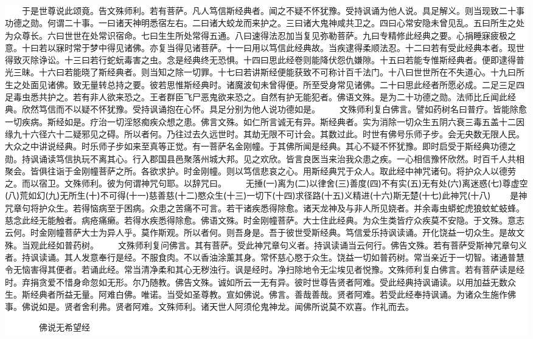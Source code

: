 　　于是世尊说此颂竟。告文殊师利。若有菩萨。凡人笃信斯经典者。闻之不疑不怀犹豫。受持讽诵为他人说。具足解义。则当现致二十事功德之勋。何谓二十事。一曰诸天神明悉宿左右。二曰诸大蛟龙而来护之。三曰诸大鬼神咸共卫之。四曰心常安隐未曾见乱。五曰所生之处为众尊长。六曰世世在处常识宿命。七曰生生所处常得五通。八曰速得法忍加当复见弥勒菩萨。九曰专精修此经典之要。心捐睡寐疲极之意。十曰若以寐时常于梦中得见诸佛。亦复当得见诸菩萨。十一曰用以笃信此经典故。当疾逮得柔顺法忍。十二曰若有受此经典本者。现世得致灭除诤讼。十三曰若行蛇蚖毒害之虫。念是经典终无恐惧。十四曰思此经卷则能降伏怨仇嫌隙。十五曰若能专惟斯经典者。便即逮得普光三昧。十六曰若能晓了斯经典者。则当知之除一切罪。十七曰若讲斯经便能获致不可称计百千法门。十八曰世世所在不失道心。十九曰所生之处面见诸佛。致无量转总持之要。彼若思惟斯经典时。诸魔波旬未曾得便。所至受身常见诸佛。二十曰思此经者所愿必成。二足三足四足毒虫悉共护之。若有非人欲来恐之。王者群臣飞尸恶鬼欲来恐之。自然有护无能犯者。佛语文殊。是为二十功德之勋。法师比丘闻此经典。欣然笃信而不以疑不怀犹豫。受持讽诵抱在心怀。具足分别为他人说功德如是。
　　文殊师利复白佛言。譬如药树名曰普疗。皆能除愈一切疾病。斯经如是。疗治一切淫怒痴疾众想之患。佛言文殊。如仁所言诚无有异。斯经典者。实为消除一切众生五阴六衰三毒五盖十二因缘九十六径六十二疑邪见之碍。所以者何。乃往过去久远世时。其劫无限不可计会。其数过此。时世有佛号乐师子步。会无央数无限人民。大众之中讲说经典。时乐师子步如来至真等正觉。有一菩萨名金刚幢。于其佛所闻是经典。其心不疑不怀犹豫。即时启受于斯经典功德之勋。持讽诵读笃信执玩不离其心。行入郡国县邑聚落州城大邦。见之欢欣。皆言良医当来治我众患之疾。一心相信豫怀欣然。时百千人共相聚会。皆俱往诣于金刚幢菩萨之所。各欲求护。时金刚幢。则以笃信悲哀之心。用斯经典咒于众人。取此经中神咒诸句。将护众人以德劳之。而以宿卫。文殊师利。彼为何谓神咒句耶。以辞咒曰。
　　无捶(一)离为(二)以律舍(三)善度(四)不有实(五)无有处(六)离迷惑(七)尊虚空(八)荒如幻(九)无所生(十)不可得(十一)慈善慈(十二)愍众生(十三)一切下(十四)求径路(十五)义精进(十六)斯无楚(十七)此神咒(十八)
　　是神咒章句将护众生。若得恼病至于困病。众患之苦痛不可言。若干诸疾悉得除愈。诸天龙神及与非人所见娆者。并余毒虫蟒蛇虎狼蚊虻蚑蜂。慈念此经无能触者。病疮痛癞。若得水疾悉得除愈。佛语文殊。时金刚幢菩萨。大士住此经典。为众生类皆疗众疾莫不安隐。于文殊。意志云何。时金刚幢菩萨大士为异人乎。莫作斯观。所以者何。则吾身是。吾于彼世受斯经典。笃信爱乐持讽读诵。开化饶益一切众生。是故文殊。当观此经如普药树。
　　文殊师利复问佛言。其有菩萨。受此神咒章句义者。持讽读诵当云何行。佛告文殊。若有菩萨受斯神咒章句义者。持讽读诵。其人发意奉行是经。不服食肉。不以香油涂薰其身。常怀慈心愍于众生。饶益一切如普药树。常当亲近于一切智。诸通普慧令无恼害得其便者。若诵此经。常当清净柔和其心无秽浊行。讽是经时。净扫除地令无尘埃见者悦豫。文殊师利复白佛言。若有菩萨读是经时。弃捐贪爱不惜身命忽如无形。尔乃随教。佛告文殊。诚如所云一无有异。彼时世尊告贤者阿难。受此经典持讽诵读。以用加益无数众生。斯经典者所益无量。阿难白佛。唯诺。当受如圣尊教。宣如佛说。佛言。善哉善哉。贤者阿难。若受此经奉持讽诵。为诸众生施作佛事。佛说如是。贤者舍利弗。贤者阿难。文殊师利。诸天世人阿须伦鬼神龙。闻佛所说莫不欢喜。作礼而去。

　　　　佛说无希望经


